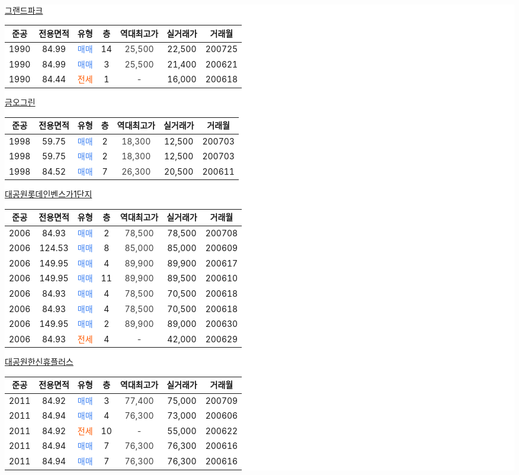 [그랜드파크](https://search.naver.com/search.naver?query=%EC%9A%B8%EC%82%B0%EA%B4%91%EC%97%AD%EC%8B%9C+%EB%82%A8%EA%B5%AC+%EC%98%A5%EB%8F%99+%EA%B7%B8%EB%9E%9C%EB%93%9C%ED%8C%8C%ED%81%AC)

|준공|전용면적|유형|층|역대최고가|실거래가|거래월|
|:---:|:---:|:---:|:---:|:---:|:---:|:---:|
|1990|84.99|<span style="color:#4285f3">매매</span>|14|<span style="color:#444444">25,500</span>|22,500|200725|
|1990|84.99|<span style="color:#4285f3">매매</span>|3|<span style="color:#444444">25,500</span>|21,400|200621|
|1990|84.44|<span style="color:#ff5a00">전세</span>|1|<span style="color:#444444">-</span>|16,000|200618|

[금오그린](https://search.naver.com/search.naver?query=%EC%9A%B8%EC%82%B0%EA%B4%91%EC%97%AD%EC%8B%9C+%EB%82%A8%EA%B5%AC+%EC%98%A5%EB%8F%99+%EA%B8%88%EC%98%A4%EA%B7%B8%EB%A6%B0)

|준공|전용면적|유형|층|역대최고가|실거래가|거래월|
|:---:|:---:|:---:|:---:|:---:|:---:|:---:|
|1998|59.75|<span style="color:#4285f3">매매</span>|2|<span style="color:#444444">18,300</span>|12,500|200703|
|1998|59.75|<span style="color:#4285f3">매매</span>|2|<span style="color:#444444">18,300</span>|12,500|200703|
|1998|84.52|<span style="color:#4285f3">매매</span>|7|<span style="color:#444444">26,300</span>|20,500|200611|

[대공원롯데인벤스가1단지](https://search.naver.com/search.naver?query=%EC%9A%B8%EC%82%B0%EA%B4%91%EC%97%AD%EC%8B%9C+%EB%82%A8%EA%B5%AC+%EC%98%A5%EB%8F%99+%EB%8C%80%EA%B3%B5%EC%9B%90%EB%A1%AF%EB%8D%B0%EC%9D%B8%EB%B2%A4%EC%8A%A4%EA%B0%801%EB%8B%A8%EC%A7%80)

|준공|전용면적|유형|층|역대최고가|실거래가|거래월|
|:---:|:---:|:---:|:---:|:---:|:---:|:---:|
|2006|84.93|<span style="color:#4285f3">매매</span>|2|<span style="color:#444444">78,500</span>|78,500|200708|
|2006|124.53|<span style="color:#4285f3">매매</span>|8|<span style="color:#444444">85,000</span>|85,000|200609|
|2006|149.95|<span style="color:#4285f3">매매</span>|4|<span style="color:#444444">89,900</span>|89,900|200617|
|2006|149.95|<span style="color:#4285f3">매매</span>|11|<span style="color:#444444">89,900</span>|89,500|200610|
|2006|84.93|<span style="color:#4285f3">매매</span>|4|<span style="color:#444444">78,500</span>|70,500|200618|
|2006|84.93|<span style="color:#4285f3">매매</span>|4|<span style="color:#444444">78,500</span>|70,500|200618|
|2006|149.95|<span style="color:#4285f3">매매</span>|2|<span style="color:#444444">89,900</span>|89,000|200630|
|2006|84.93|<span style="color:#ff5a00">전세</span>|4|<span style="color:#444444">-</span>|42,000|200629|

[대공원한신휴플러스](https://search.naver.com/search.naver?query=%EC%9A%B8%EC%82%B0%EA%B4%91%EC%97%AD%EC%8B%9C+%EB%82%A8%EA%B5%AC+%EC%98%A5%EB%8F%99+%EB%8C%80%EA%B3%B5%EC%9B%90%ED%95%9C%EC%8B%A0%ED%9C%B4%ED%94%8C%EB%9F%AC%EC%8A%A4)

|준공|전용면적|유형|층|역대최고가|실거래가|거래월|
|:---:|:---:|:---:|:---:|:---:|:---:|:---:|
|2011|84.92|<span style="color:#4285f3">매매</span>|3|<span style="color:#444444">77,400</span>|75,000|200709|
|2011|84.94|<span style="color:#4285f3">매매</span>|4|<span style="color:#444444">76,300</span>|73,000|200606|
|2011|84.92|<span style="color:#ff5a00">전세</span>|10|<span style="color:#444444">-</span>|55,000|200622|
|2011|84.94|<span style="color:#4285f3">매매</span>|7|<span style="color:#444444">76,300</span>|76,300|200616|
|2011|84.94|<span style="color:#4285f3">매매</span>|7|<span style="color:#444444">76,300</span>|76,300|200616|
